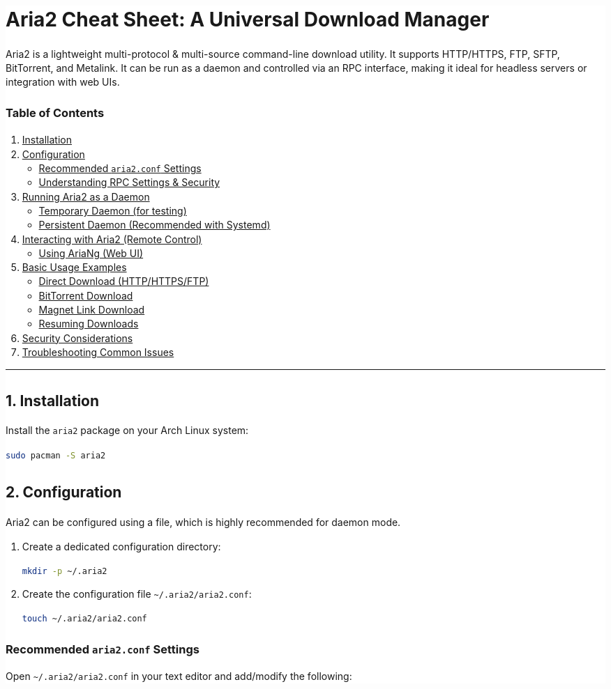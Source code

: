 # Aria2 Cheat Sheet: A Universal Download Manager

Aria2 is a lightweight multi-protocol & multi-source command-line download utility. It supports HTTP/HTTPS, FTP, SFTP, BitTorrent, and Metalink. It can be run as a daemon and controlled via an RPC interface, making it ideal for headless servers or integration with web UIs.

### **Table of Contents**
1.  [Installation](#1-installation)
2.  [Configuration](#2-configuration)
    *   [Recommended `aria2.conf` Settings](#recommended-aria2conf-settings)
    *   [Understanding RPC Settings & Security](#understanding-rpc-settings--security)
3.  [Running Aria2 as a Daemon](#3-running-aria2-as-a-daemon)
    *   [Temporary Daemon (for testing)](#temporary-daemon-for-testing)
    *   [Persistent Daemon (Recommended with Systemd)](#persistent-daemon-recommended-with-systemd)
4.  [Interacting with Aria2 (Remote Control)](#4-interacting-with-aria2-remote-control)
    *   [Using AriaNg (Web UI)](#using-ariang-web-ui)
5.  [Basic Usage Examples](#5-basic-usage-examples)
    *   [Direct Download (HTTP/HTTPS/FTP)](#direct-download-httphttpsftp)
    *   [BitTorrent Download](#bittorrent-download)
    *   [Magnet Link Download](#magnet-link-download)
    *   [Resuming Downloads](#resuming-downloads)
6.  [Security Considerations](#6-security-considerations)
7.  [Troubleshooting Common Issues](#7-troubleshooting-common-issues)

---

## 1. Installation

Install the `aria2` package on your Arch Linux system:

```bash
sudo pacman -S aria2
```

## 2. Configuration

Aria2 can be configured using a file, which is highly recommended for daemon mode.

1.  Create a dedicated configuration directory:
    ```bash
    mkdir -p ~/.aria2
    ```
2.  Create the configuration file `~/.aria2/aria2.conf`:
    ```bash
    touch ~/.aria2/aria2.conf
    ```

### Recommended `aria2.conf` Settings

Open `~/.aria2/aria2.conf` in your text editor and add/modify the following:
